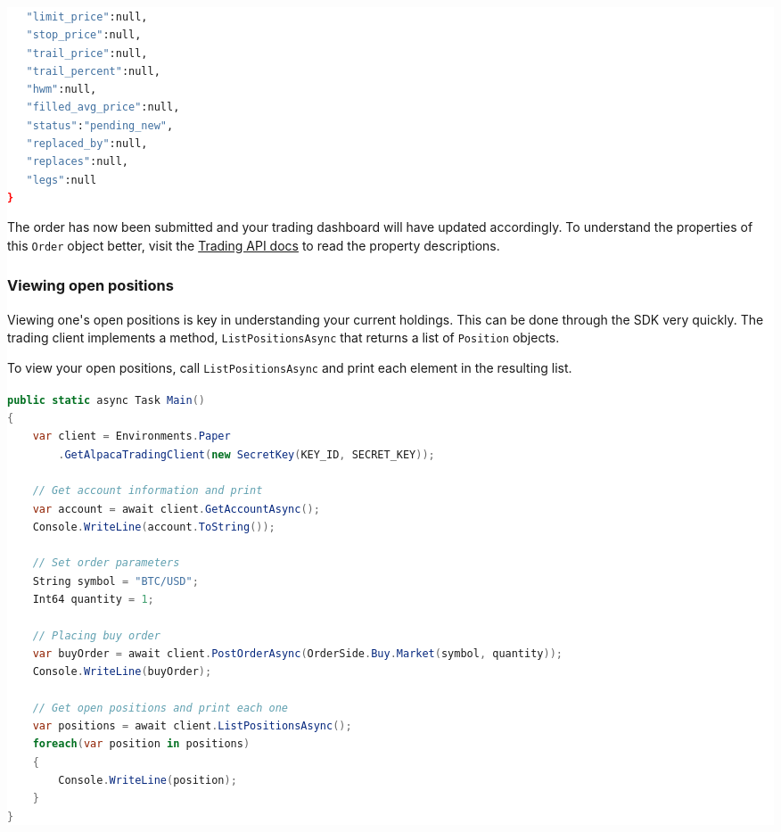 ```sh
   "limit_price":null,
   "stop_price":null,
   "trail_price":null,
   "trail_percent":null,
   "hwm":null,
   "filled_avg_price":null,
   "status":"pending_new",
   "replaced_by":null,
   "replaces":null,
   "legs":null
}
```

The order has now been submitted and your trading dashboard will have updated accordingly.
To understand the properties of this `Order` object better, visit the [Trading API docs](../../api-references/trading-api/orders/#order-entity)
to read the property descriptions.

### Viewing open positions

Viewing one's open positions is key in understanding your current holdings.
This can be done through the SDK very quickly. The trading client implements
a method, `ListPositionsAsync` that returns a list of `Position` objects.

To view your open positions, call `ListPositionsAsync` and print each element
in the resulting list.

```cs
public static async Task Main()
{
    var client = Environments.Paper
        .GetAlpacaTradingClient(new SecretKey(KEY_ID, SECRET_KEY));

    // Get account information and print
    var account = await client.GetAccountAsync();
    Console.WriteLine(account.ToString());

    // Set order parameters
    String symbol = "BTC/USD";
    Int64 quantity = 1;

    // Placing buy order
    var buyOrder = await client.PostOrderAsync(OrderSide.Buy.Market(symbol, quantity));
    Console.WriteLine(buyOrder);

    // Get open positions and print each one
    var positions = await client.ListPositionsAsync();
    foreach(var position in positions)
    {
        Console.WriteLine(position);
    }
}
```
